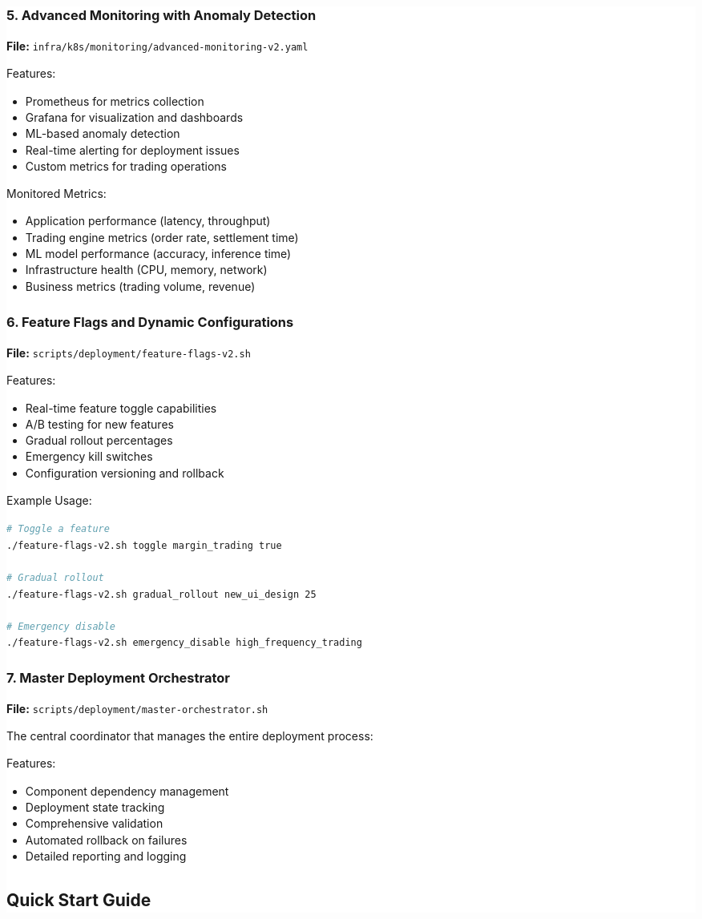 ### 5. Advanced Monitoring with Anomaly Detection
**File:** `infra/k8s/monitoring/advanced-monitoring-v2.yaml`

Features:
- Prometheus for metrics collection
- Grafana for visualization and dashboards
- ML-based anomaly detection
- Real-time alerting for deployment issues
- Custom metrics for trading operations

Monitored Metrics:
- Application performance (latency, throughput)
- Trading engine metrics (order rate, settlement time)
- ML model performance (accuracy, inference time)
- Infrastructure health (CPU, memory, network)
- Business metrics (trading volume, revenue)

### 6. Feature Flags and Dynamic Configurations
**File:** `scripts/deployment/feature-flags-v2.sh`

Features:
- Real-time feature toggle capabilities
- A/B testing for new features
- Gradual rollout percentages
- Emergency kill switches
- Configuration versioning and rollback

Example Usage:
```bash
# Toggle a feature
./feature-flags-v2.sh toggle margin_trading true

# Gradual rollout
./feature-flags-v2.sh gradual_rollout new_ui_design 25

# Emergency disable
./feature-flags-v2.sh emergency_disable high_frequency_trading
```

### 7. Master Deployment Orchestrator
**File:** `scripts/deployment/master-orchestrator.sh`

The central coordinator that manages the entire deployment process:

Features:
- Component dependency management
- Deployment state tracking
- Comprehensive validation
- Automated rollback on failures
- Detailed reporting and logging

## Quick Start Guide
